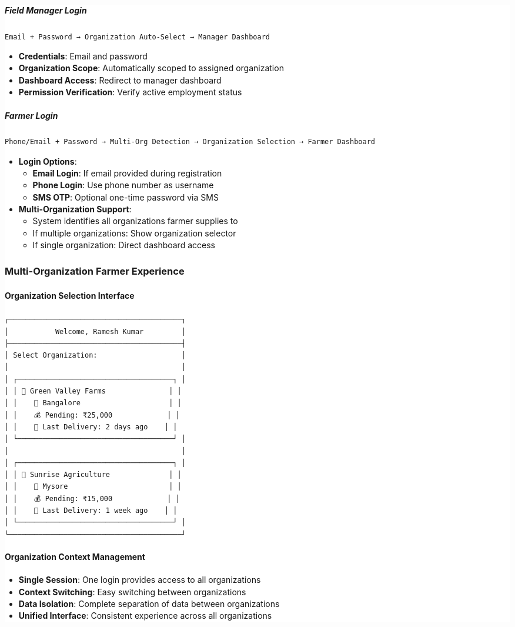 ##### Field Manager Login
```
Email + Password → Organization Auto-Select → Manager Dashboard
```
- **Credentials**: Email and password
- **Organization Scope**: Automatically scoped to assigned organization
- **Dashboard Access**: Redirect to manager dashboard
- **Permission Verification**: Verify active employment status

##### Farmer Login
```
Phone/Email + Password → Multi-Org Detection → Organization Selection → Farmer Dashboard
```
- **Login Options**:
  - **Email Login**: If email provided during registration
  - **Phone Login**: Use phone number as username
  - **SMS OTP**: Optional one-time password via SMS
- **Multi-Organization Support**:
  - System identifies all organizations farmer supplies to
  - If multiple organizations: Show organization selector
  - If single organization: Direct dashboard access

### Multi-Organization Farmer Experience

#### Organization Selection Interface
```
┌─────────────────────────────────────────┐
│           Welcome, Ramesh Kumar         │
├─────────────────────────────────────────┤
│ Select Organization:                    │
│                                         │
│ ┌─────────────────────────────────────┐ │
│ │ 🏢 Green Valley Farms               │ │
│ │    📍 Bangalore                     │ │
│ │    💰 Pending: ₹25,000             │ │
│ │    📅 Last Delivery: 2 days ago    │ │
│ └─────────────────────────────────────┘ │
│                                         │
│ ┌─────────────────────────────────────┐ │
│ │ 🏢 Sunrise Agriculture              │ │
│ │    📍 Mysore                        │ │
│ │    💰 Pending: ₹15,000             │ │
│ │    📅 Last Delivery: 1 week ago    │ │
│ └─────────────────────────────────────┘ │
└─────────────────────────────────────────┘
```

#### Organization Context Management
- **Single Session**: One login provides access to all organizations
- **Context Switching**: Easy switching between organizations
- **Data Isolation**: Complete separation of data between organizations
- **Unified Interface**: Consistent experience across all organizations
